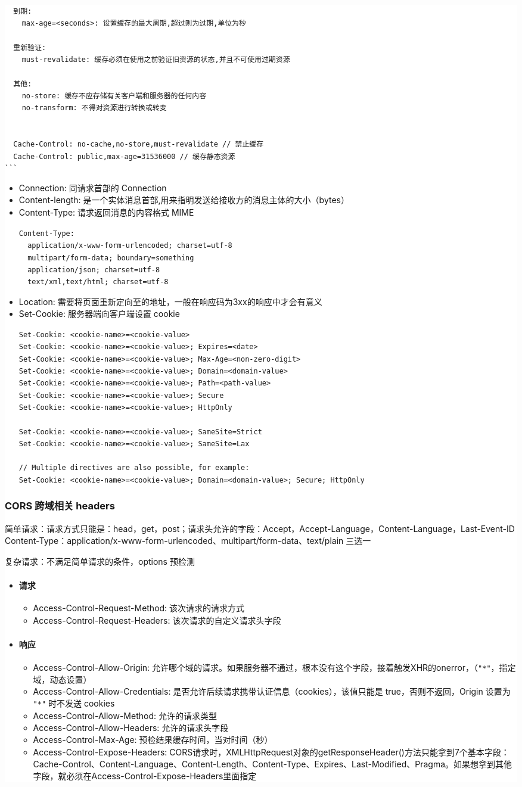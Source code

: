       到期:
        max-age=<seconds>: 设置缓存的最大周期,超过则为过期,单位为秒

      重新验证:
        must-revalidate: 缓存必须在使用之前验证旧资源的状态,并且不可使用过期资源

      其他:
        no-store: 缓存不应存储有关客户端和服务器的任何内容
        no-transform: 不得对资源进行转换或转变
      
      
      Cache-Control: no-cache,no-store,must-revalidate // 禁止缓存
      Cache-Control: public,max-age=31536000 // 缓存静态资源
    ```

  - Connection: 同请求首部的 Connection
  - Content-length: 是一个实体消息首部,用来指明发送给接收方的消息主体的大小（bytes）
  - Content-Type: 请求返回消息的内容格式 MIME
    ```
    Content-Type:
      application/x-www-form-urlencoded; charset=utf-8
      multipart/form-data; boundary=something
      application/json; charset=utf-8
      text/xml,text/html; charset=utf-8
    ```
  - Location: 需要将页面重新定向至的地址，一般在响应码为3xx的响应中才会有意义
  - Set-Cookie: 服务器端向客户端设置 cookie
    ```
    Set-Cookie: <cookie-name>=<cookie-value>
    Set-Cookie: <cookie-name>=<cookie-value>; Expires=<date>
    Set-Cookie: <cookie-name>=<cookie-value>; Max-Age=<non-zero-digit>
    Set-Cookie: <cookie-name>=<cookie-value>; Domain=<domain-value>
    Set-Cookie: <cookie-name>=<cookie-value>; Path=<path-value>
    Set-Cookie: <cookie-name>=<cookie-value>; Secure
    Set-Cookie: <cookie-name>=<cookie-value>; HttpOnly

    Set-Cookie: <cookie-name>=<cookie-value>; SameSite=Strict
    Set-Cookie: <cookie-name>=<cookie-value>; SameSite=Lax

    // Multiple directives are also possible, for example:
    Set-Cookie: <cookie-name>=<cookie-value>; Domain=<domain-value>; Secure; HttpOnly
    ```

### CORS 跨域相关 headers
简单请求：请求方式只能是：head，get，post；请求头允许的字段：Accept，Accept-Language，Content-Language，Last-Event-ID
Content-Type：application/x-www-form-urlencoded、multipart/form-data、text/plain 三选一

复杂请求：不满足简单请求的条件，options 预检测

- #### 请求
  - Access-Control-Request-Method: 该次请求的请求方式
  - Access-Control-Request-Headers: 该次请求的自定义请求头字段

- #### 响应
  - Access-Control-Allow-Origin: 允许哪个域的请求。如果服务器不通过，根本没有这个字段，接着触发XHR的onerror，（`"*"`，指定域，动态设置）
  - Access-Control-Allow-Credentials: 是否允许后续请求携带认证信息（cookies），该值只能是 true，否则不返回，Origin 设置为 `"*"` 时不发送 cookies
  - Access-Control-Allow-Method: 允许的请求类型
  - Access-Control-Allow-Headers: 允许的请求头字段
  - Access-Control-Max-Age: 预检结果缓存时间，当对时间（秒）
  - Access-Control-Expose-Headers: CORS请求时，XMLHttpRequest对象的getResponseHeader()方法只能拿到7个基本字段：Cache-Control、Content-Language、Content-Length、Content-Type、Expires、Last-Modified、Pragma。如果想拿到其他字段，就必须在Access-Control-Expose-Headers里面指定

